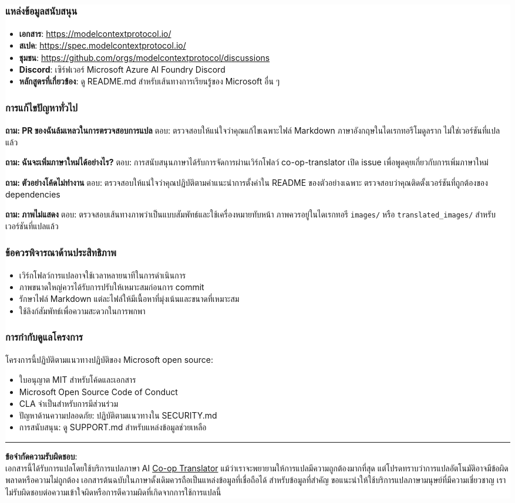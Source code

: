 ### แหล่งข้อมูลสนับสนุน

- **เอกสาร**: https://modelcontextprotocol.io/
- **สเปค**: https://spec.modelcontextprotocol.io/
- **ชุมชน**: https://github.com/orgs/modelcontextprotocol/discussions
- **Discord**: เซิร์ฟเวอร์ Microsoft Azure AI Foundry Discord
- **หลักสูตรที่เกี่ยวข้อง**: ดู README.md สำหรับเส้นทางการเรียนรู้ของ Microsoft อื่น ๆ

### การแก้ไขปัญหาทั่วไป

**ถาม: PR ของฉันล้มเหลวในการตรวจสอบการแปล**
ตอบ: ตรวจสอบให้แน่ใจว่าคุณแก้ไขเฉพาะไฟล์ Markdown ภาษาอังกฤษในไดเรกทอรีโมดูลราก ไม่ใช่เวอร์ชันที่แปลแล้ว

**ถาม: ฉันจะเพิ่มภาษาใหม่ได้อย่างไร?**
ตอบ: การสนับสนุนภาษาได้รับการจัดการผ่านเวิร์กโฟลว์ co-op-translator เปิด issue เพื่อพูดคุยเกี่ยวกับการเพิ่มภาษาใหม่

**ถาม: ตัวอย่างโค้ดไม่ทำงาน**
ตอบ: ตรวจสอบให้แน่ใจว่าคุณปฏิบัติตามคำแนะนำการตั้งค่าใน README ของตัวอย่างเฉพาะ ตรวจสอบว่าคุณติดตั้งเวอร์ชันที่ถูกต้องของ dependencies

**ถาม: ภาพไม่แสดง**
ตอบ: ตรวจสอบเส้นทางภาพว่าเป็นแบบสัมพัทธ์และใช้เครื่องหมายทับหน้า ภาพควรอยู่ในไดเรกทอรี `images/` หรือ `translated_images/` สำหรับเวอร์ชันที่แปลแล้ว

### ข้อควรพิจารณาด้านประสิทธิภาพ

- เวิร์กโฟลว์การแปลอาจใช้เวลาหลายนาทีในการดำเนินการ
- ภาพขนาดใหญ่ควรได้รับการปรับให้เหมาะสมก่อนการ commit
- รักษาไฟล์ Markdown แต่ละไฟล์ให้มีเนื้อหาที่มุ่งเน้นและขนาดที่เหมาะสม
- ใช้ลิงก์สัมพัทธ์เพื่อความสะดวกในการพกพา

### การกำกับดูแลโครงการ

โครงการนี้ปฏิบัติตามแนวทางปฏิบัติของ Microsoft open source:
- ใบอนุญาต MIT สำหรับโค้ดและเอกสาร
- Microsoft Open Source Code of Conduct
- CLA จำเป็นสำหรับการมีส่วนร่วม
- ปัญหาด้านความปลอดภัย: ปฏิบัติตามแนวทางใน SECURITY.md
- การสนับสนุน: ดู SUPPORT.md สำหรับแหล่งข้อมูลช่วยเหลือ

---

**ข้อจำกัดความรับผิดชอบ**:  
เอกสารนี้ได้รับการแปลโดยใช้บริการแปลภาษา AI [Co-op Translator](https://github.com/Azure/co-op-translator) แม้ว่าเราจะพยายามให้การแปลมีความถูกต้องมากที่สุด แต่โปรดทราบว่าการแปลอัตโนมัติอาจมีข้อผิดพลาดหรือความไม่ถูกต้อง เอกสารต้นฉบับในภาษาดั้งเดิมควรถือเป็นแหล่งข้อมูลที่เชื่อถือได้ สำหรับข้อมูลที่สำคัญ ขอแนะนำให้ใช้บริการแปลภาษามนุษย์ที่มีความเชี่ยวชาญ เราไม่รับผิดชอบต่อความเข้าใจผิดหรือการตีความผิดที่เกิดจากการใช้การแปลนี้
